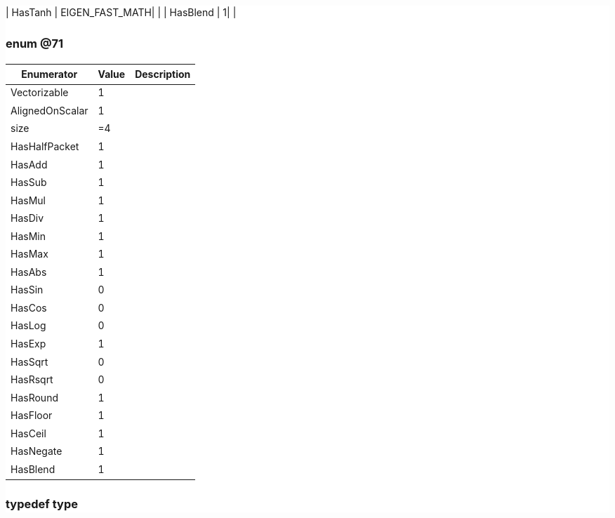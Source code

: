 | HasTanh | EIGEN_FAST_MATH|   |
| HasBlend | 1|   |




### enum @71

| Enumerator | Value | Description |
| ---------- | ----- | ----------- |
| Vectorizable | 1|   |
| AlignedOnScalar | 1|   |
| size | =4|   |
| HasHalfPacket | 1|   |
| HasAdd | 1|   |
| HasSub | 1|   |
| HasMul | 1|   |
| HasDiv | 1|   |
| HasMin | 1|   |
| HasMax | 1|   |
| HasAbs | 1|   |
| HasSin | 0|   |
| HasCos | 0|   |
| HasLog | 0|   |
| HasExp | 1|   |
| HasSqrt | 0|   |
| HasRsqrt | 0|   |
| HasRound | 1|   |
| HasFloor | 1|   |
| HasCeil | 1|   |
| HasNegate | 1|   |
| HasBlend | 1|   |




### typedef type
